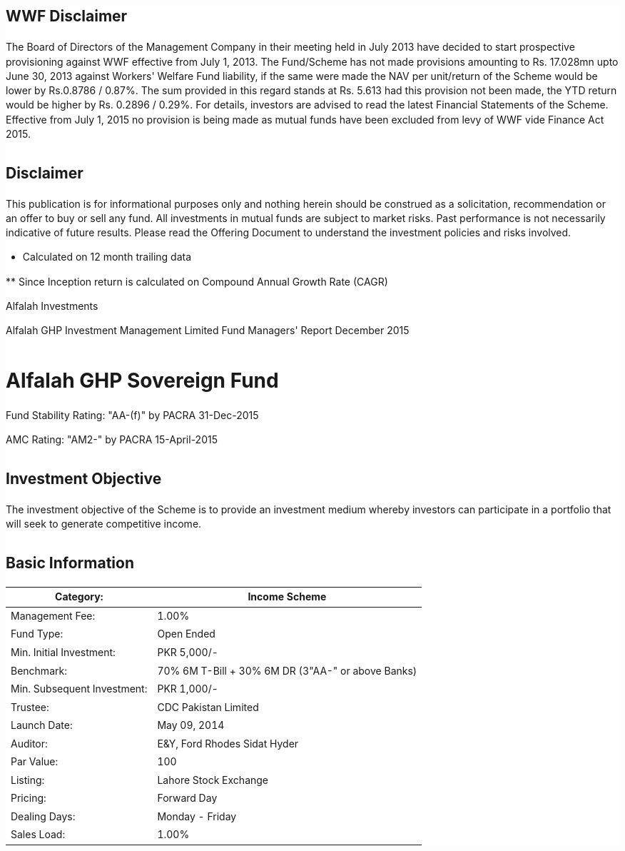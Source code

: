 ## WWF Disclaimer

The Board of Directors of the Management Company in their meeting held in July 2013 have decided to start prospective provisioning against WWF effective from July 1, 2013. The Fund/Scheme has not made provisions amounting to Rs. 17.028mn upto June 30, 2013 against Workers' Welfare Fund liability, if the same were made the NAV per unit/return of the Scheme would be lower by Rs.0.8786 / 0.87%. The sum provided in this regard stands at Rs. 5.613 had this provision not been made, the YTD return would be higher by Rs. 0.2896 / 0.29%. For details, investors are advised to read the latest Financial Statements of the Scheme. Effective from July 1, 2015 no provision is being made as mutual funds have been excluded from levy of WWF vide Finance Act 2015.

## Disclaimer

This publication is for informational purposes only and nothing herein should be construed as a solicitation, recommendation or an offer to buy or sell any fund. All investments in mutual funds are subject to market risks. Past performance is not necessarily indicative of future results. Please read the Offering Document to understand the investment policies and risks involved.

- Calculated on 12 month trailing data

\*\* Since Inception return is calculated on Compound Annual Growth Rate (CAGR)

Alfalah Investments

Alfalah GHP Investment Management Limited Fund Managers' Report December 2015

# Alfalah GHP Sovereign Fund

Fund Stability Rating: "AA-(f)" by PACRA 31-Dec-2015

AMC Rating: "AM2-" by PACRA 15-April-2015

## Investment Objective

The investment objective of the Scheme is to provide an investment medium whereby investors can participate in a portfolio that will seek to generate competitive income.

## Basic Information

| Category:                   | Income Scheme                                     |
| --------------------------- | ------------------------------------------------- |
| Management Fee:             | 1.00%                                             |
| Fund Type:                  | Open Ended                                        |
| Min. Initial Investment:    | PKR 5,000/-                                       |
| Benchmark:                  | 70% 6M T-Bill + 30% 6M DR (3"AA-" or above Banks) |
| Min. Subsequent Investment: | PKR 1,000/-                                       |
| Trustee:                    | CDC Pakistan Limited                              |
| Launch Date:                | May 09, 2014                                      |
| Auditor:                    | E&Y, Ford Rhodes Sidat Hyder                      |
| Par Value:                  | 100                                               |
| Listing:                    | Lahore Stock Exchange                             |
| Pricing:                    | Forward Day                                       |
| Dealing Days:               | Monday - Friday                                   |
| Sales Load:                 | 1.00%                                             |